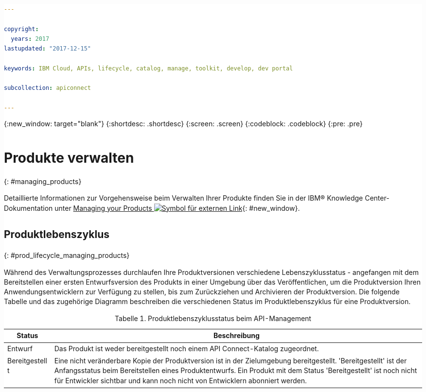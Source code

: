 ```yaml
---

copyright:
  years: 2017
lastupdated: "2017-12-15"

keywords: IBM Cloud, APIs, lifecycle, catalog, manage, toolkit, develop, dev portal

subcollection: apiconnect

---
```


{:new_window: target="blank"}
{:shortdesc: .shortdesc}
{:screen: .screen}
{:codeblock: .codeblock}
{:pre: .pre}

# Produkte verwalten
{: #managing_products}

Detaillierte Informationen zur Vorgehensweise beim Verwalten Ihrer Produkte finden Sie in der IBM&reg; Knowledge Center-Dokumentation unter [Managing your Products ![Symbol für externen Link](../icons/launch-glyph.svg "Symbol für externen Link")](http://www.ibm.com/support/knowledgecenter/SSFS6T/com.ibm.apic.apionprem.doc/task_product_management.html){: #new_window}.

## Produktlebenszyklus
{: #prod_lifecycle_managing_products}

Während des Verwaltungsprozesses durchlaufen Ihre Produktversionen verschiedene Lebenszyklusstatus -
angefangen mit dem Bereitstellen einer ersten Entwurfsversion des Produkts in einer Umgebung über das Veröffentlichen,
um die Produktversion Ihren Anwendungsentwicklern zur Verfügung zu stellen, bis zum Zurückziehen und Archivieren der
Produktversion. Die folgende Tabelle und das zugehörige Diagramm beschreiben die verschiedenen Status im
Produktlebenszyklus für eine Produktversion.

<table summary="" id="apic_004__table_lym_rxj_gv" class="defaultstyle"><caption class="style-scope doc-content">Tabelle 1. Produktlebenszyklusstatus beim API-Management</caption>
<thead class="style-scope doc-content">
<tr class="style-scope doc-content doc-tr-even">
<th style="width: 11.25%" id="d3569e1968" class="thleft thbot style-scope doc-content">Status</th>
<th style="width: 88.75%" id="d3569e1970" class="thleft thbot style-scope doc-content">Beschreibung</th>
</tr>
</thead>
<tbody class="style-scope doc-content">
<tr class="style-scope doc-content doc-tr-odd">
<td style="width: 11.25%" headers="d3569e1968 " class="style-scope doc-content">Entwurf</td>
<td style="width: 88.75%" headers="d3569e1970 " class="style-scope doc-content">Das Produkt ist weder bereitgestellt noch einem API Connect-Katalog zugeordnet.</td>
</tr>
<tr class="style-scope doc-content doc-tr-even">
<td style="width: 11.25%" headers="d3569e1968 " class="style-scope doc-content">Bereitgestellt</td>
<td style="width: 88.75%" headers="d3569e1970 " class="style-scope doc-content">Eine nicht veränderbare Kopie der Produktversion ist in der Zielumgebung
bereitgestellt. 'Bereitgestellt' ist der Anfangsstatus beim Bereitstellen eines Produktentwurfs. Ein Produkt mit dem Status 'Bereitgestellt' ist noch nicht
für Entwickler sichtbar und kann noch nicht von Entwicklern abonniert werden.</td>